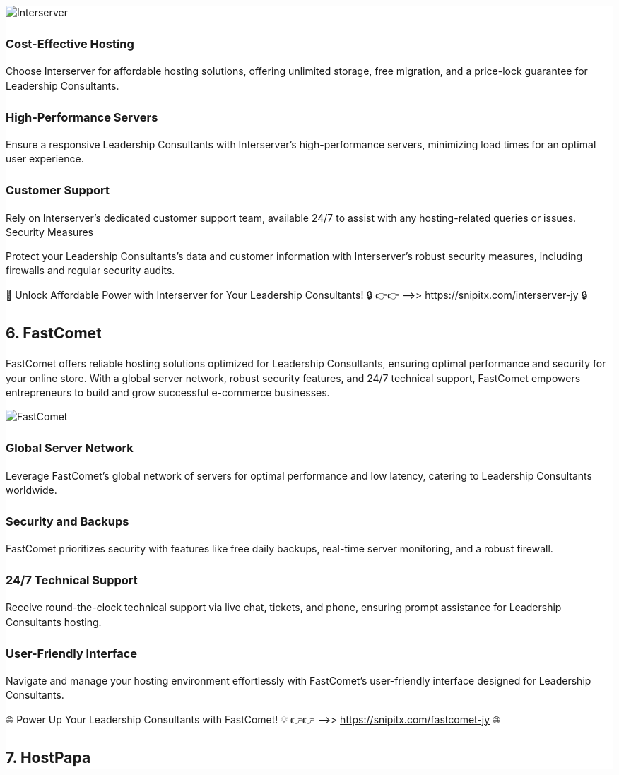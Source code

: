 ![Interserver](https://i.imgur.com/OM5dOEW.jpeg "Interserver Hosting")

### Cost-Effective Hosting
Choose Interserver for affordable hosting solutions, offering unlimited storage, free migration, and a price-lock guarantee for Leadership Consultants.

### High-Performance Servers
Ensure a responsive Leadership Consultants with Interserver’s high-performance servers, minimizing load times for an optimal user experience.

### Customer Support
Rely on Interserver’s dedicated customer support team, available 24/7 to assist with any hosting-related queries or issues.
Security Measures

Protect your Leadership Consultants’s data and customer information with Interserver’s robust security measures, including firewalls and regular security audits.

💸 Unlock Affordable Power with Interserver for Your Leadership Consultants! 🔒
👉👉 -->> https://snipitx.com/interserver-jy 🔒

## 6. FastComet

FastComet offers reliable hosting solutions optimized for Leadership Consultants, ensuring optimal performance and security for your online store. With a global server network, robust security features, and 24/7 technical support, FastComet empowers entrepreneurs to build and grow successful e-commerce businesses.

![FastComet](https://i.imgur.com/7qgXuWp.png "FastComet Hosting")

### Global Server Network
Leverage FastComet’s global network of servers for optimal performance and low latency, catering to Leadership Consultants worldwide.

### Security and Backups
FastComet prioritizes security with features like free daily backups, real-time server monitoring, and a robust firewall.

### 24/7 Technical Support
Receive round-the-clock technical support via live chat, tickets, and phone, ensuring prompt assistance for Leadership Consultants hosting.

### User-Friendly Interface
Navigate and manage your hosting environment effortlessly with FastComet’s user-friendly interface designed for Leadership Consultants.

🌐 Power Up Your Leadership Consultants with FastComet! 💡
👉👉 -->> https://snipitx.com/fastcomet-jy 🌐

## 7. HostPapa
